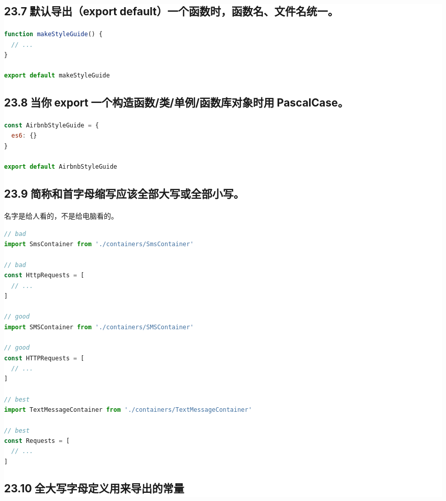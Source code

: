 ## 23.7 默认导出（export default）一个函数时，函数名、文件名统一。

```js
function makeStyleGuide() {
  // ...
}

export default makeStyleGuide
```

## 23.8 当你 export 一个构造函数/类/单例/函数库对象时用 PascalCase。

```js
const AirbnbStyleGuide = {
  es6: {}
}

export default AirbnbStyleGuide
```

## 23.9 简称和首字母缩写应该全部大写或全部小写。

名字是给人看的，不是给电脑看的。

```js
// bad
import SmsContainer from './containers/SmsContainer'

// bad
const HttpRequests = [
  // ...
]

// good
import SMSContainer from './containers/SMSContainer'

// good
const HTTPRequests = [
  // ...
]

// best
import TextMessageContainer from './containers/TextMessageContainer'

// best
const Requests = [
  // ...
]
```

## 23.10 全大写字母定义用来导出的常量
